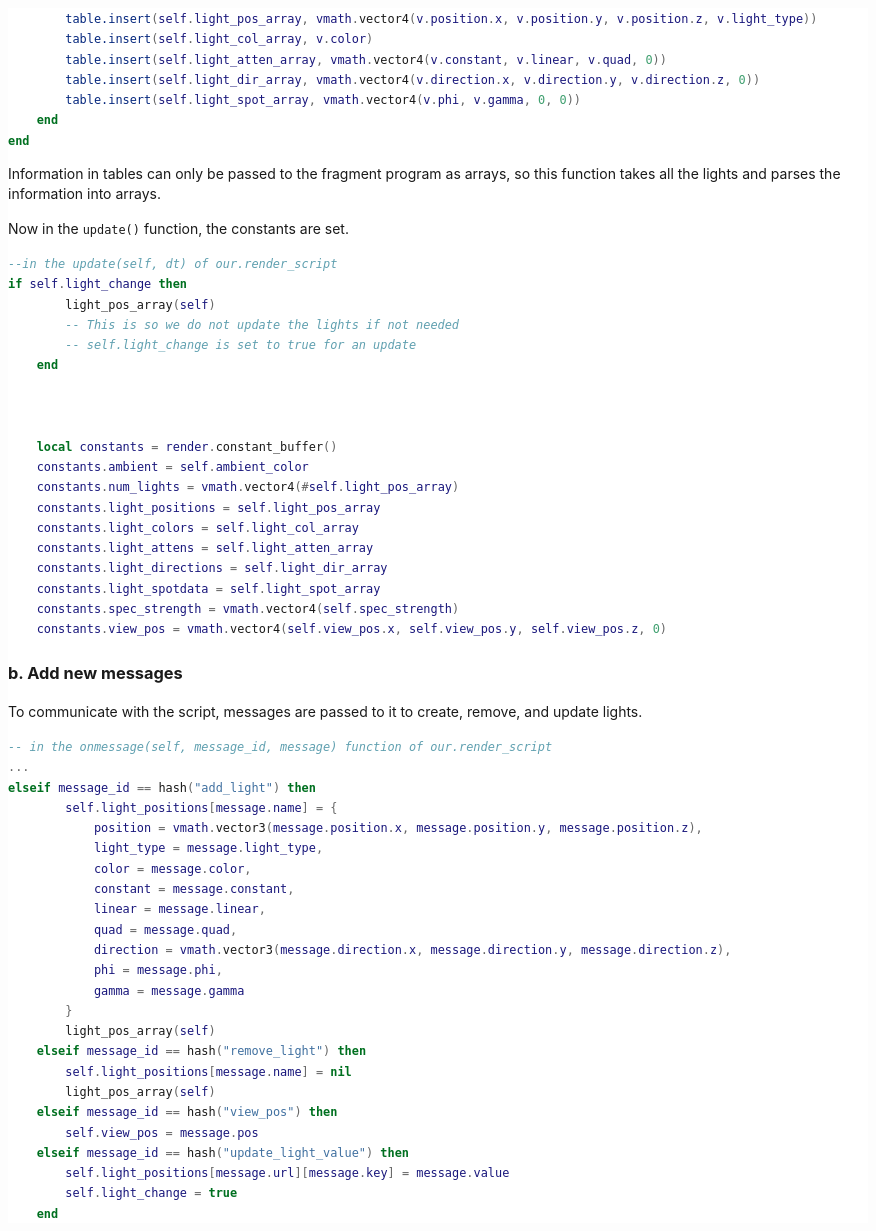 ```lua
        table.insert(self.light_pos_array, vmath.vector4(v.position.x, v.position.y, v.position.z, v.light_type))
        table.insert(self.light_col_array, v.color)
        table.insert(self.light_atten_array, vmath.vector4(v.constant, v.linear, v.quad, 0))
        table.insert(self.light_dir_array, vmath.vector4(v.direction.x, v.direction.y, v.direction.z, 0))
        table.insert(self.light_spot_array, vmath.vector4(v.phi, v.gamma, 0, 0))
    end
end
```
Information in tables can only be passed to the fragment program as arrays, so this function takes all  the lights and parses the information into arrays.

Now in the `update()` function, the constants are set.
```lua
--in the update(self, dt) of our.render_script
if self.light_change then
        light_pos_array(self)
        -- This is so we do not update the lights if not needed
        -- self.light_change is set to true for an update
    end



    local constants = render.constant_buffer()
    constants.ambient = self.ambient_color
    constants.num_lights = vmath.vector4(#self.light_pos_array)
    constants.light_positions = self.light_pos_array
    constants.light_colors = self.light_col_array
    constants.light_attens = self.light_atten_array
    constants.light_directions = self.light_dir_array
    constants.light_spotdata = self.light_spot_array
    constants.spec_strength = vmath.vector4(self.spec_strength)
    constants.view_pos = vmath.vector4(self.view_pos.x, self.view_pos.y, self.view_pos.z, 0)
```

### b. Add new messages
To communicate with the script, messages are passed to it to create, remove, and update lights.
```lua
-- in the onmessage(self, message_id, message) function of our.render_script
...
elseif message_id == hash("add_light") then
        self.light_positions[message.name] = {
            position = vmath.vector3(message.position.x, message.position.y, message.position.z),
            light_type = message.light_type,
            color = message.color,
            constant = message.constant,
            linear = message.linear,
            quad = message.quad,
            direction = vmath.vector3(message.direction.x, message.direction.y, message.direction.z),
            phi = message.phi,
            gamma = message.gamma
        }
        light_pos_array(self)
    elseif message_id == hash("remove_light") then
        self.light_positions[message.name] = nil
        light_pos_array(self)
    elseif message_id == hash("view_pos") then
        self.view_pos = message.pos
    elseif message_id == hash("update_light_value") then
        self.light_positions[message.url][message.key] = message.value
        self.light_change = true
    end
```